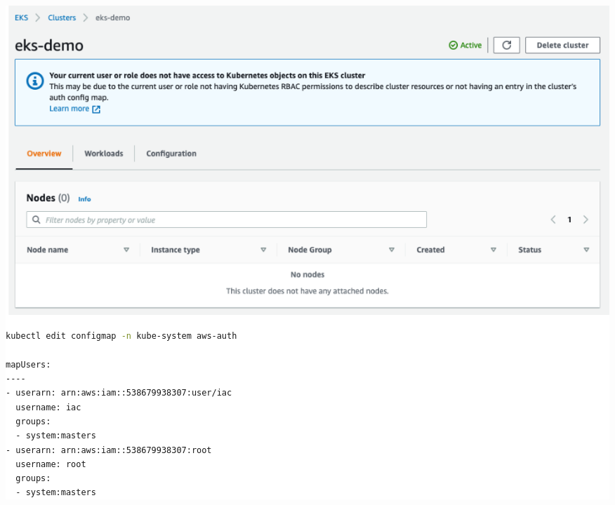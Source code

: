 ![1](images/1.png)

```bash
kubectl edit configmap -n kube-system aws-auth

mapUsers:
----
- userarn: arn:aws:iam::538679938307:user/iac
  username: iac
  groups:
  - system:masters
- userarn: arn:aws:iam::538679938307:root
  username: root
  groups:
  - system:masters
```
